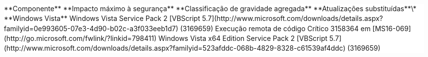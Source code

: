 </td>
<td style="border:1px solid black;">
**Componente**

</td>
<td style="border:1px solid black;">
**Impacto máximo à segurança**

</td>
<td style="border:1px solid black;">
**Classificação de gravidade agregada**

</td>
<td style="border:1px solid black;">
**Atualizações substituídas**\*

</td>
</tr>
<tr>
<td style="border:1px solid black;" colspan="5">
**Windows Vista**

</td>
</tr>
<tr>
<td style="border:1px solid black;">
Windows Vista Service Pack 2

</td>
<td style="border:1px solid black;">
[VBScript 5.7](http://www.microsoft.com/downloads/details.aspx?familyid=0e993605-07e3-4d90-b02c-a3f033eeb1d7)  
(3169659)

</td>
<td style="border:1px solid black;">
Execução remota de código

</td>
<td style="border:1px solid black;">
Crítico

</td>
<td style="border:1px solid black;">
3158364 em [MS16-069](http://go.microsoft.com/fwlink/?linkid=798411)

</td>
</tr>
<tr>
<td style="border:1px solid black;">
Windows Vista x64 Edition Service Pack 2

</td>
<td style="border:1px solid black;">
[VBScript 5.7](http://www.microsoft.com/downloads/details.aspx?familyid=523afddc-068b-4829-8328-c61539af4ddc)  
(3169659)

